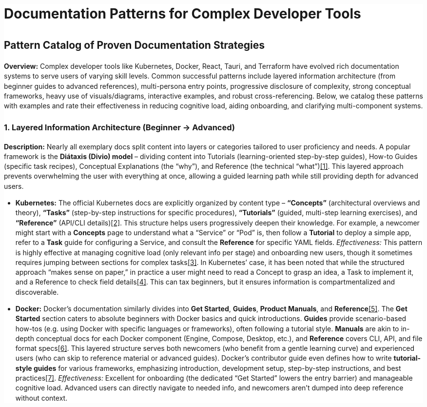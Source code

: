 # Documentation Patterns for Complex Developer Tools

## Pattern Catalog of Proven Documentation Strategies

**Overview:** Complex developer tools like Kubernetes, Docker, React, Tauri, and Terraform have evolved rich documentation systems to serve users of varying skill levels. Common successful patterns include layered information architecture (from beginner guides to advanced references), multi-persona entry points, progressive disclosure of complexity, strong conceptual frameworks, heavy use of visuals/diagrams, interactive examples, and robust cross-referencing. Below, we catalog these patterns with examples and rate their effectiveness in reducing cognitive load, aiding onboarding, and clarifying multi-component systems.

### 1\. Layered Information Architecture (Beginner → Advanced)

**Description:** Nearly all exemplary docs split content into layers or categories tailored to user proficiency and needs. A popular framework is the **Diátaxis (Divio) model** – dividing content into Tutorials (learning-oriented step-by-step guides), How-to Guides (specific task recipes), Conceptual Explanations (the “why”), and Reference (the technical “what”)[\[1\]](https://newton.cx/~peter/2023/divio-documentation-system/#:~:text=PKGW%3A%20The%20Divio%20Documentation%20System,They). This layered approach prevents overwhelming the user with everything at once, allowing a guided learning path while still providing depth for advanced users.

- **Kubernetes:** The official Kubernetes docs are explicitly organized by content type – **“Concepts”** (architectural overviews and theory), **“Tasks”** (step-by-step instructions for specific procedures), **“Tutorials”** (guided, multi-step learning exercises), and **“Reference”** (API/CLI details)[\[2\]](https://www.plural.sh/blog/kubernetes-documentation-guide/#:~:text=Kubernetes%20documentation%20is%20organized%20into%3A). This structure helps users progressively deepen their knowledge. For example, a newcomer might start with a **Concepts** page to understand what a “Service” or “Pod” is, then follow a **Tutorial** to deploy a simple app, refer to a **Task** guide for configuring a Service, and consult the **Reference** for specific YAML fields. _Effectiveness:_ This pattern is highly effective at managing cognitive load (only relevant info per stage) and onboarding new users, though it sometimes requires jumping between sections for complex tasks[\[3\]](https://www.plural.sh/blog/kubernetes-documentation-guide/#:~:text=,%E2%80%94%20API%20and%20CLI%20details). In Kubernetes’ case, it has been noted that while the structured approach “makes sense on paper,” in practice a user might need to read a Concept to grasp an idea, a Task to implement it, and a Reference to check field details[\[4\]](https://www.plural.sh/blog/kubernetes-documentation-guide/#:~:text=,%E2%80%94%20API%20and%20CLI%20details). This can tax beginners, but it ensures information is compartmentalized and discoverable.

- **Docker:** Docker’s documentation similarly divides into **Get Started**, **Guides**, **Product Manuals**, and **Reference**[\[5\]](https://docs.docker.com/#:~:text=Get%20started%20Learn%20Docker%20basics,and%20the%20benefits%20of%20containerization). The **Get Started** section caters to absolute beginners with Docker basics and quick introductions. **Guides** provide scenario-based how-tos (e.g. using Docker with specific languages or frameworks), often following a tutorial style. **Manuals** are akin to in-depth conceptual docs for each Docker component (Engine, Compose, Desktop, etc.), and **Reference** covers CLI, API, and file format specs[\[6\]](https://docs.docker.com/#:~:text=Get%20started%20Learn%20Docker%20basics,and%20the%20benefits%20of%20containerization). This layered structure serves both newcomers (who benefit from a gentle learning curve) and experienced users (who can skip to reference material or advanced guides). Docker’s contributor guide even defines how to write **tutorial-style guides** for various frameworks, emphasizing introduction, development setup, step-by-step instructions, and best practices[\[7\]](https://docs.docker.com/contribute/guides/#:~:text=Guides%20for%20specific%20frameworks%20or,languages). _Effectiveness:_ Excellent for onboarding (the dedicated “Get Started” lowers the entry barrier) and manageable cognitive load. Advanced users can directly navigate to needed info, and newcomers aren’t dumped into deep reference without context.
